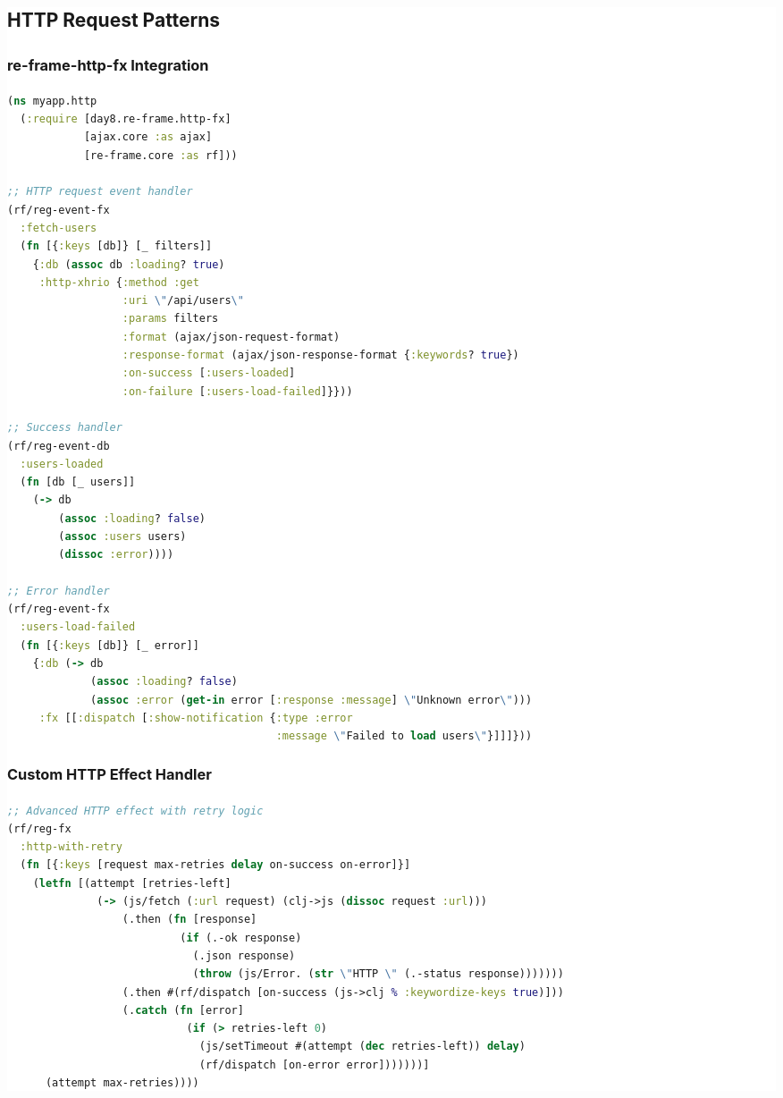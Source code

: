 ## HTTP Request Patterns

### re-frame-http-fx Integration
```clojure
(ns myapp.http
  (:require [day8.re-frame.http-fx]
            [ajax.core :as ajax]
            [re-frame.core :as rf]))

;; HTTP request event handler
(rf/reg-event-fx
  :fetch-users
  (fn [{:keys [db]} [_ filters]]
    {:db (assoc db :loading? true)
     :http-xhrio {:method :get
                  :uri \"/api/users\"
                  :params filters
                  :format (ajax/json-request-format)
                  :response-format (ajax/json-response-format {:keywords? true})
                  :on-success [:users-loaded]
                  :on-failure [:users-load-failed]}}))

;; Success handler
(rf/reg-event-db
  :users-loaded
  (fn [db [_ users]]
    (-> db
        (assoc :loading? false)
        (assoc :users users)
        (dissoc :error))))

;; Error handler
(rf/reg-event-fx
  :users-load-failed
  (fn [{:keys [db]} [_ error]]
    {:db (-> db
             (assoc :loading? false)
             (assoc :error (get-in error [:response :message] \"Unknown error\")))
     :fx [[:dispatch [:show-notification {:type :error
                                          :message \"Failed to load users\"}]]]}))
```

### Custom HTTP Effect Handler
```clojure
;; Advanced HTTP effect with retry logic
(rf/reg-fx
  :http-with-retry
  (fn [{:keys [request max-retries delay on-success on-error]}]
    (letfn [(attempt [retries-left]
              (-> (js/fetch (:url request) (clj->js (dissoc request :url)))
                  (.then (fn [response]
                           (if (.-ok response)
                             (.json response)
                             (throw (js/Error. (str \"HTTP \" (.-status response)))))))
                  (.then #(rf/dispatch [on-success (js->clj % :keywordize-keys true)]))
                  (.catch (fn [error]
                            (if (> retries-left 0)
                              (js/setTimeout #(attempt (dec retries-left)) delay)
                              (rf/dispatch [on-error error]))))))]
      (attempt max-retries))))
```
